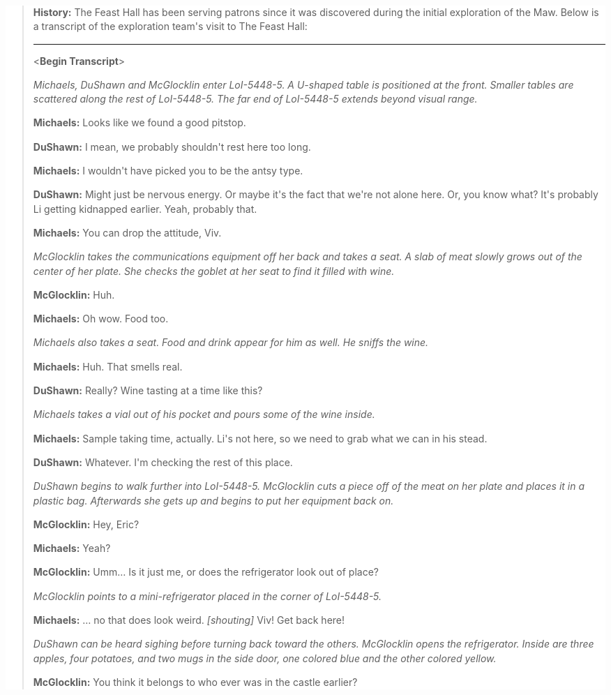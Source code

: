 > 
> **History:** The Feast Hall has been serving patrons since it was discovered during the initial exploration of the Maw. Below is a transcript of the exploration team's visit to The Feast Hall:
> 
> * * *
> 
> <**Begin Transcript**\>
> 
> _Michaels, DuShawn and McGlocklin enter LoI-5448-5. A U-shaped table is positioned at the front. Smaller tables are scattered along the rest of LoI-5448-5. The far end of LoI-5448-5 extends beyond visual range._
> 
> **Michaels:** Looks like we found a good pitstop.
> 
> **DuShawn:** I mean, we probably shouldn't rest here too long.
> 
> **Michaels:** I wouldn't have picked you to be the antsy type.
> 
> **DuShawn:** Might just be nervous energy. Or maybe it's the fact that we're not alone here. Or, you know what? It's probably Li getting kidnapped earlier. Yeah, probably that.
> 
> **Michaels:** You can drop the attitude, Viv.
> 
> _McGlocklin takes the communications equipment off her back and takes a seat. A slab of meat slowly grows out of the center of her plate. She checks the goblet at her seat to find it filled with wine._
> 
> **McGlocklin:** Huh.
> 
> **Michaels:** Oh wow. Food too.
> 
> _Michaels also takes a seat. Food and drink appear for him as well. He sniffs the wine._
> 
> **Michaels:** Huh. That smells real.
> 
> **DuShawn:** Really? Wine tasting at a time like this?
> 
> _Michaels takes a vial out of his pocket and pours some of the wine inside._
> 
> **Michaels:** Sample taking time, actually. Li's not here, so we need to grab what we can in his stead.
> 
> **DuShawn:** Whatever. I'm checking the rest of this place.
> 
> _DuShawn begins to walk further into LoI-5448-5. McGlocklin cuts a piece off of the meat on her plate and places it in a plastic bag. Afterwards she gets up and begins to put her equipment back on._
> 
> **McGlocklin:** Hey, Eric?
> 
> **Michaels:** Yeah?
> 
> **McGlocklin:** Umm… Is it just me, or does the refrigerator look out of place?
> 
> _McGlocklin points to a mini-refrigerator placed in the corner of LoI-5448-5._
> 
> **Michaels:** … no that does look weird. _\[shouting\]_ Viv! Get back here!
> 
> _DuShawn can be heard sighing before turning back toward the others. McGlocklin opens the refrigerator. Inside are three apples, four potatoes, and two mugs in the side door, one colored blue and the other colored yellow._
> 
> **McGlocklin:** You think it belongs to who ever was in the castle earlier?
> 